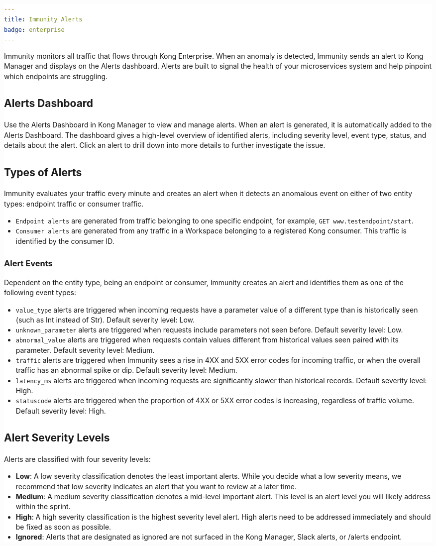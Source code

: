 ```yaml
---
title: Immunity Alerts
badge: enterprise
---
```


Immunity monitors all traffic that flows through Kong Enterprise. When an anomaly is detected, Immunity sends an alert to Kong Manager and displays on the Alerts dashboard. Alerts are built to signal the health of your microservices system and help pinpoint which endpoints are struggling.  

## Alerts Dashboard
Use the Alerts Dashboard in Kong Manager to view and manage alerts. When an alert is generated, it is automatically added to the Alerts Dashboard. The dashboard gives a high-level overview of identified alerts, including severity level, event type, status, and details about the alert. Click an alert to drill down into more details to further investigate the issue.

## Types of Alerts
Immunity evaluates your traffic every minute and creates an alert when it detects an anomalous event on either of two entity types: endpoint traffic or consumer traffic.

* `Endpoint alerts` are generated from traffic belonging to one specific endpoint, for example, `GET www.testendpoint/start`.
* `Consumer alerts` are generated from any traffic in a Workspace belonging to a registered Kong consumer. This traffic is identified by the consumer ID.

### Alert Events
Dependent on the entity type, being an endpoint or consumer, Immunity creates an alert and identifies them as one of the following event types:
* `value_type` alerts are triggered when incoming requests have a parameter value of a different type than is historically seen (such as Int instead of Str). Default severity level: Low.
* `unknown_parameter` alerts are triggered when requests include parameters not seen before. Default severity level: Low.
* `abnormal_value` alerts are triggered when requests contain values different from historical values seen paired with its parameter. Default severity level: Medium.
* `traffic` alerts are triggered when Immunity sees a rise in 4XX and 5XX error codes for incoming traffic, or when the overall traffic has an abnormal spike or dip. Default severity level: Medium.
* `latency_ms` alerts are triggered when incoming requests are significantly slower than historical records. Default severity level: High.
* `statuscode` alerts are triggered when the proportion of 4XX or 5XX error codes is increasing, regardless of traffic volume. Default severity level: High.

## Alert Severity Levels
Alerts are classified with four severity levels:
* **Low**: A low severity classification denotes the least important alerts. While you decide what a low severity means, we recommend that low severity indicates an alert that you want to review at a later time.
* **Medium**: A medium severity classification denotes a mid-level important alert. This level is an alert level you will likely address within the sprint.
* **High**: A high severity classification is the highest severity level alert. High alerts need to be addressed immediately and should be fixed as soon as possible.
* **Ignored**: Alerts that are designated as ignored are not surfaced in the Kong Manager, Slack alerts, or /alerts endpoint.
